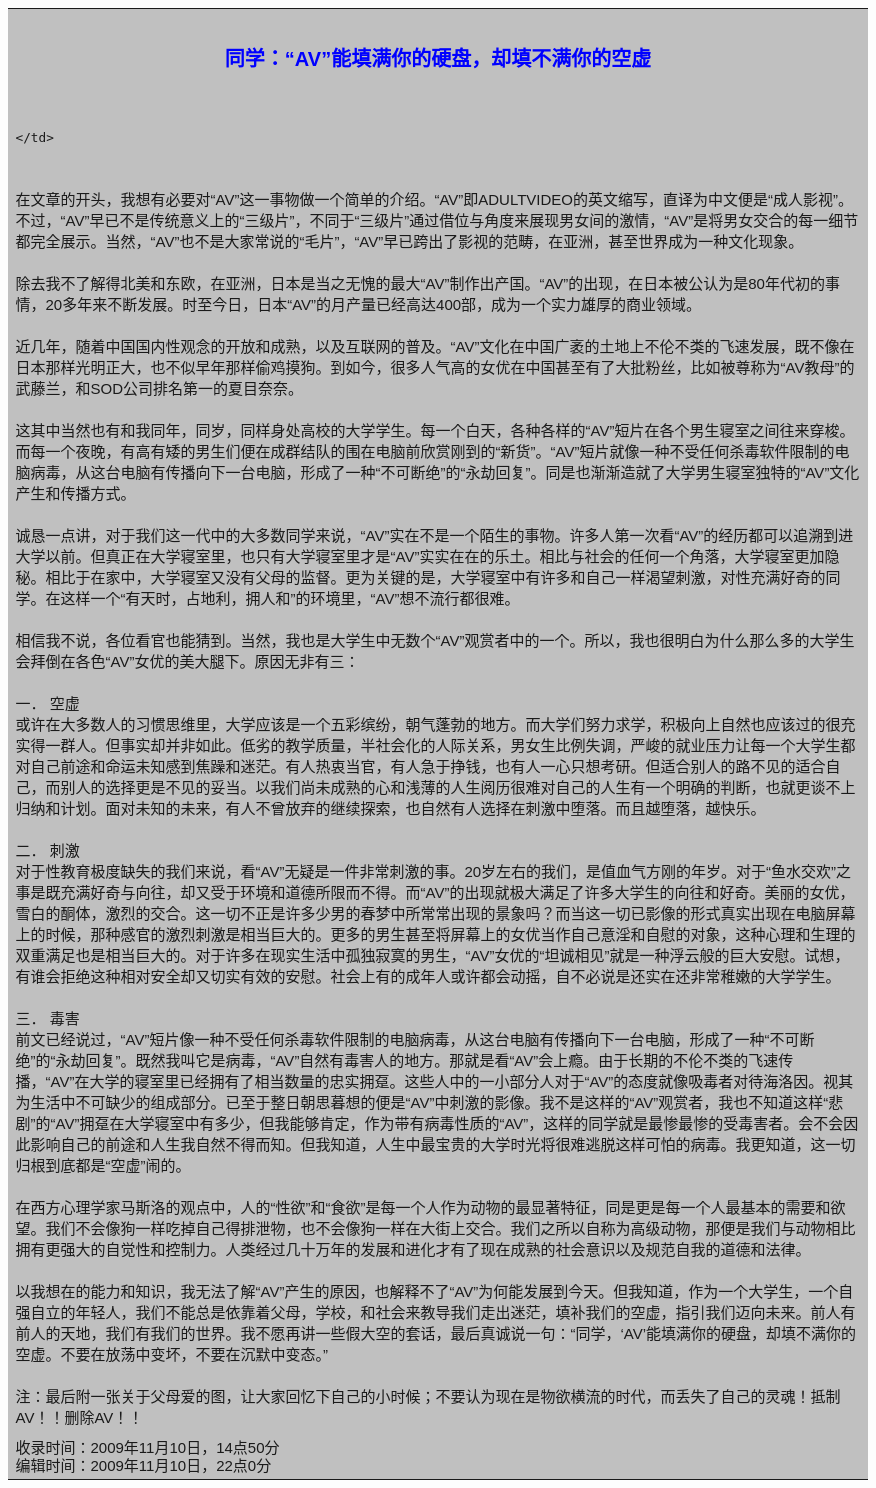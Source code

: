 <html>

<head>
</head>

<body leftMargin="10" topMargin="10" rightMargin="10" bgcolor="#D0D0D0">

<table cellSpacing="7" cellPadding="7" width="100%" border="0" bgColor="#C8C8C8"
style="FONT-SIZE: 15px; line-height: 18px; font-family: Verdana, Arial">
<TBODY>
  <tr>
    <td width="100%" height="55" bgcolor="#C0C0C0"
    style="font-weight: bold; line-height: 55px; color: rgb(0,0,255); font-size: 15pt"><p
    align="center">同学：“AV”能填满你的硬盘，却填不满你的空虚</td>
  </tr>
  <tr>
    <td bgcolor="#C0C0C0">
    
    
    </td>
  </tr>
  <tr>
    <td bgcolor="#C0C0C0" style="line-height: 21px;"><BR>在文章的开头，我想有必要对“AV”这一事物做一个简单的介绍。“AV”即ADULTVIDEO的英文缩写，直译为中文便是“成人影视”。不过，“AV”早已不是传统意义上的“三级片”，不同于“三级片”通过借位与角度来展现男女间的激情，“AV”是将男女交合的每一细节都完全展示。当然，“AV”也不是大家常说的“毛片”，“AV”早已跨出了影视的范畴，在亚洲，甚至世界成为一种文化现象。 <BR><BR>除去我不了解得北美和东欧，在亚洲，日本是当之无愧的最大“AV”制作出产国。“AV”的出现，在日本被公认为是80年代初的事情，20多年来不断发展。时至今日，日本“AV”的月产量已经高达400部，成为一个实力雄厚的商业领域。 <BR><BR>近几年，随着中国国内性观念的开放和成熟，以及互联网的普及。“AV”文化在中国广袤的土地上不伦不类的飞速发展，既不像在日本那样光明正大，也不似早年那样偷鸡摸狗。到如今，很多人气高的女优在中国甚至有了大批粉丝，比如被尊称为“AV教母”的武藤兰，和SOD公司排名第一的夏目奈奈。 <BR><BR>这其中当然也有和我同年，同岁，同样身处高校的大学学生。每一个白天，各种各样的“AV”短片在各个男生寝室之间往来穿梭。而每一个夜晚，有高有矮的男生们便在成群结队的围在电脑前欣赏刚到的“新货”。“AV”短片就像一种不受任何杀毒软件限制的电脑病毒，从这台电脑有传播向下一台电脑，形成了一种“不可断绝”的“永劫回复”。同是也渐渐造就了大学男生寝室独特的“AV”文化产生和传播方式。 <BR><BR>诚恳一点讲，对于我们这一代中的大多数同学来说，“AV”实在不是一个陌生的事物。许多人第一次看“AV”的经历都可以追溯到进大学以前。但真正在大学寝室里，也只有大学寝室里才是“AV”实实在在的乐土。相比与社会的任何一个角落，大学寝室更加隐秘。相比于在家中，大学寝室又没有父母的监督。更为关键的是，大学寝室中有许多和自己一样渴望刺激，对性充满好奇的同学。在这样一个“有天时，占地利，拥人和”的环境里，“AV”想不流行都很难。 <BR><BR>相信我不说，各位看官也能猜到。当然，我也是大学生中无数个“AV”观赏者中的一个。所以，我也很明白为什么那么多的大学生会拜倒在各色“AV”女优的美大腿下。原因无非有三： <BR><BR>一． 空虚 <BR>或许在大多数人的习惯思维里，大学应该是一个五彩缤纷，朝气蓬勃的地方。而大学们努力求学，积极向上自然也应该过的很充实得一群人。但事实却并非如此。低劣的教学质量，半社会化的人际关系，男女生比例失调，严峻的就业压力让每一个大学生都对自己前途和命运未知感到焦躁和迷茫。有人热衷当官，有人急于挣钱，也有人一心只想考研。但适合别人的路不见的适合自己，而别人的选择更是不见的妥当。以我们尚未成熟的心和浅薄的人生阅历很难对自己的人生有一个明确的判断，也就更谈不上归纳和计划。面对未知的未来，有人不曾放弃的继续探索，也自然有人选择在刺激中堕落。而且越堕落，越快乐。 <BR><BR>二． 刺激 <BR>对于性教育极度缺失的我们来说，看“AV”无疑是一件非常刺激的事。20岁左右的我们，是值血气方刚的年岁。对于“鱼水交欢”之事是既充满好奇与向往，却又受于环境和道德所限而不得。而“AV”的出现就极大满足了许多大学生的向往和好奇。美丽的女优，雪白的酮体，激烈的交合。这一切不正是许多少男的春梦中所常常出现的景象吗？而当这一切已影像的形式真实出现在电脑屏幕上的时候，那种感官的激烈刺激是相当巨大的。更多的男生甚至将屏幕上的女优当作自己意淫和自慰的对象，这种心理和生理的双重满足也是相当巨大的。对于许多在现实生活中孤独寂寞的男生，“AV”女优的“坦诚相见”就是一种浮云般的巨大安慰。试想，有谁会拒绝这种相对安全却又切实有效的安慰。社会上有的成年人或许都会动摇，自不必说是还实在还非常稚嫩的大学学生。 <BR><BR>三． 毒害 <BR>前文已经说过，“AV”短片像一种不受任何杀毒软件限制的电脑病毒，从这台电脑有传播向下一台电脑，形成了一种“不可断绝”的“永劫回复”。既然我叫它是病毒，“AV”自然有毒害人的地方。那就是看“AV”会上瘾。由于长期的不伦不类的飞速传播，“AV”在大学的寝室里已经拥有了相当数量的忠实拥趸。这些人中的一小部分人对于“AV”的态度就像吸毒者对待海洛因。视其为生活中不可缺少的组成部分。已至于整日朝思暮想的便是“AV”中刺激的影像。我不是这样的“AV”观赏者，我也不知道这样“悲剧”的“AV”拥趸在大学寝室中有多少，但我能够肯定，作为带有病毒性质的“AV”，这样的同学就是最惨最惨的受毒害者。会不会因此影响自己的前途和人生我自然不得而知。但我知道，人生中最宝贵的大学时光将很难逃脱这样可怕的病毒。我更知道，这一切归根到底都是“空虚”闹的。 <BR><BR>在西方心理学家马斯洛的观点中，人的“性欲”和“食欲”是每一个人作为动物的最显著特征，同是更是每一个人最基本的需要和欲望。我们不会像狗一样吃掉自己得排泄物，也不会像狗一样在大街上交合。我们之所以自称为高级动物，那便是我们与动物相比拥有更强大的自觉性和控制力。人类经过几十万年的发展和进化才有了现在成熟的社会意识以及规范自我的道德和法律。 <BR><BR>以我想在的能力和知识，我无法了解“AV”产生的原因，也解释不了“AV”为何能发展到今天。但我知道，作为一个大学生，一个自强自立的年轻人，我们不能总是依靠着父母，学校，和社会来教导我们走出迷茫，填补我们的空虚，指引我们迈向未来。前人有前人的天地，我们有我们的世界。我不愿再讲一些假大空的套话，最后真诚说一句：“同学，‘AV’能填满你的硬盘，却填不满你的空虚。不要在放荡中变坏，不要在沉默中变态。” <BR><BR>注：最后附一张关于父母爱的图，让大家回忆下自己的小时候；不要认为现在是物欲横流的时代，而丢失了自己的灵魂！抵制AV！！删除AV！！</td>
  </tr>
  <tr>
    <td bgcolor="#C0C0C0" style="line-height: 21px;"></td>
  </tr>
  <tr>
    <td bgcolor="#C0C0C0">收录时间：2009年11月10日，14点50分<br>
    编辑时间：2009年11月10日，22点0分</td>
  </tr>
</TBODY>
</table>
</body>
</html>

